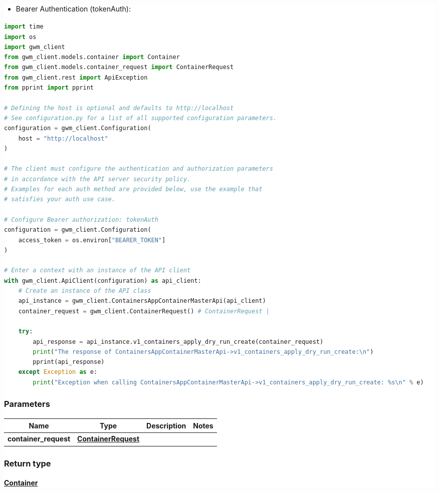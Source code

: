* Bearer Authentication (tokenAuth):
```python
import time
import os
import gwm_client
from gwm_client.models.container import Container
from gwm_client.models.container_request import ContainerRequest
from gwm_client.rest import ApiException
from pprint import pprint

# Defining the host is optional and defaults to http://localhost
# See configuration.py for a list of all supported configuration parameters.
configuration = gwm_client.Configuration(
    host = "http://localhost"
)

# The client must configure the authentication and authorization parameters
# in accordance with the API server security policy.
# Examples for each auth method are provided below, use the example that
# satisfies your auth use case.

# Configure Bearer authorization: tokenAuth
configuration = gwm_client.Configuration(
    access_token = os.environ["BEARER_TOKEN"]
)

# Enter a context with an instance of the API client
with gwm_client.ApiClient(configuration) as api_client:
    # Create an instance of the API class
    api_instance = gwm_client.ContainersAppContainerMasterApi(api_client)
    container_request = gwm_client.ContainerRequest() # ContainerRequest | 

    try:
        api_response = api_instance.v1_containers_apply_dry_run_create(container_request)
        print("The response of ContainersAppContainerMasterApi->v1_containers_apply_dry_run_create:\n")
        pprint(api_response)
    except Exception as e:
        print("Exception when calling ContainersAppContainerMasterApi->v1_containers_apply_dry_run_create: %s\n" % e)
```



### Parameters

Name | Type | Description  | Notes
------------- | ------------- | ------------- | -------------
 **container_request** | [**ContainerRequest**](ContainerRequest.md)|  | 

### Return type

[**Container**](Container.md)

